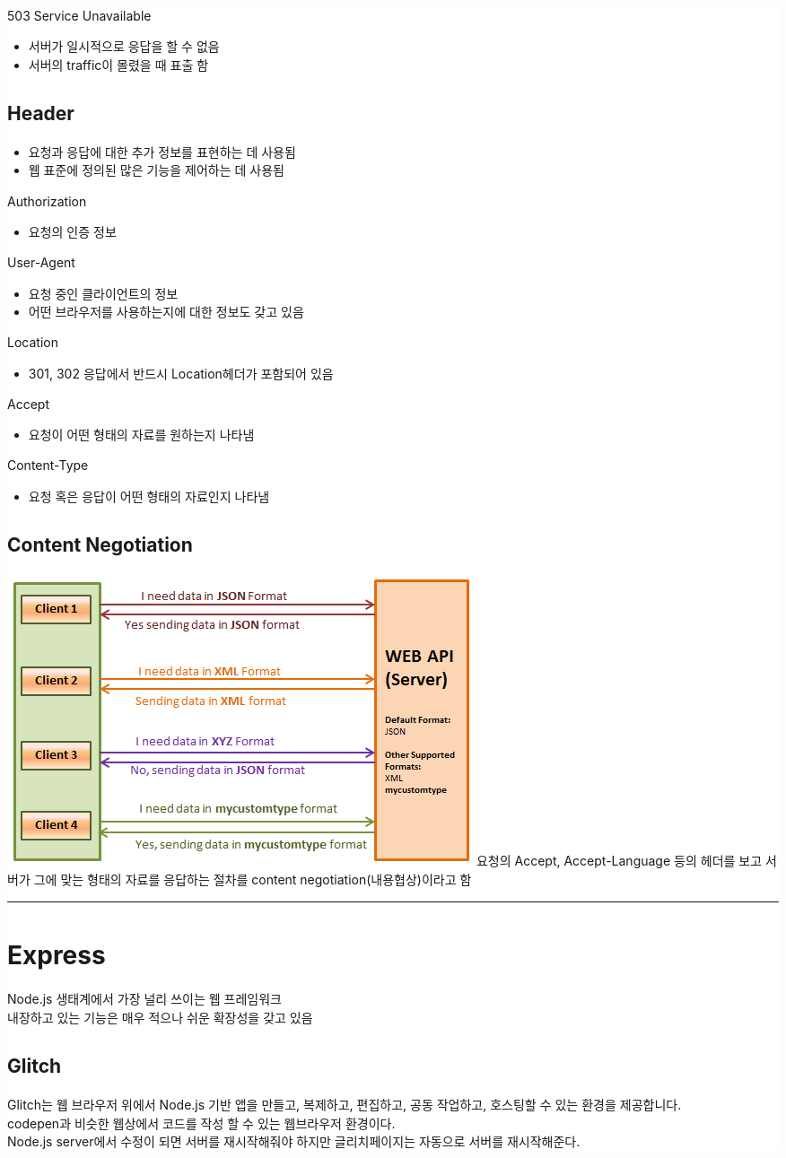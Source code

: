 503 Service Unavailable
- 서버가 일시적으로 응답을 할 수 없음
- 서버의 traffic이 몰렸을 때 표출 함

## Header
- 요청과 응답에 대한 추가 정보를 표현하는 데 사용됨  
- 웹 표준에 정의된 많은 기능을 제어하는 데 사용됨  

Authorization
- 요청의 인증 정보

User-Agent
- 요청 중인 클라이언트의 정보
- 어떤 브라우저를 사용하는지에 대한 정보도 갖고 있음

Location
- 301, 302 응답에서 반드시 Location헤더가 포함되어 있음

Accept
- 요청이 어떤 형태의 자료를 원하는지 나타냄

Content-Type
- 요청 혹은 응답이 어떤 형태의 자료인지 나타냄

## Content Negotiation
![](./img/Content_Negotiation.png)
요청의 Accept, Accept-Language 등의 헤더를 보고 서버가 그에 맞는 형태의 자료를 응답하는 절차를 content negotiation(내용협상)이라고 함

- - -
# Express
Node.js 생태계에서 가장 널리 쓰이는 웹 프레임워크  
내장하고 있는 기능은 매우 적으나 쉬운 확장성을 갖고 있음  

## Glitch
Glitch는 웹 브라우저 위에서 Node.js 기반 앱을 만들고, 복제하고, 편집하고, 공동 작업하고, 호스팅할 수 있는 환경을 제공합니다.  
codepen과 비슷한 웹상에서 코드를 작성 할 수 있는 웹브라우저 환경이다.  
Node.js server에서 수정이 되면 서버를 재시작해줘야 하지만 글리치페이지는 자동으로 서버를 재시작해준다.  
